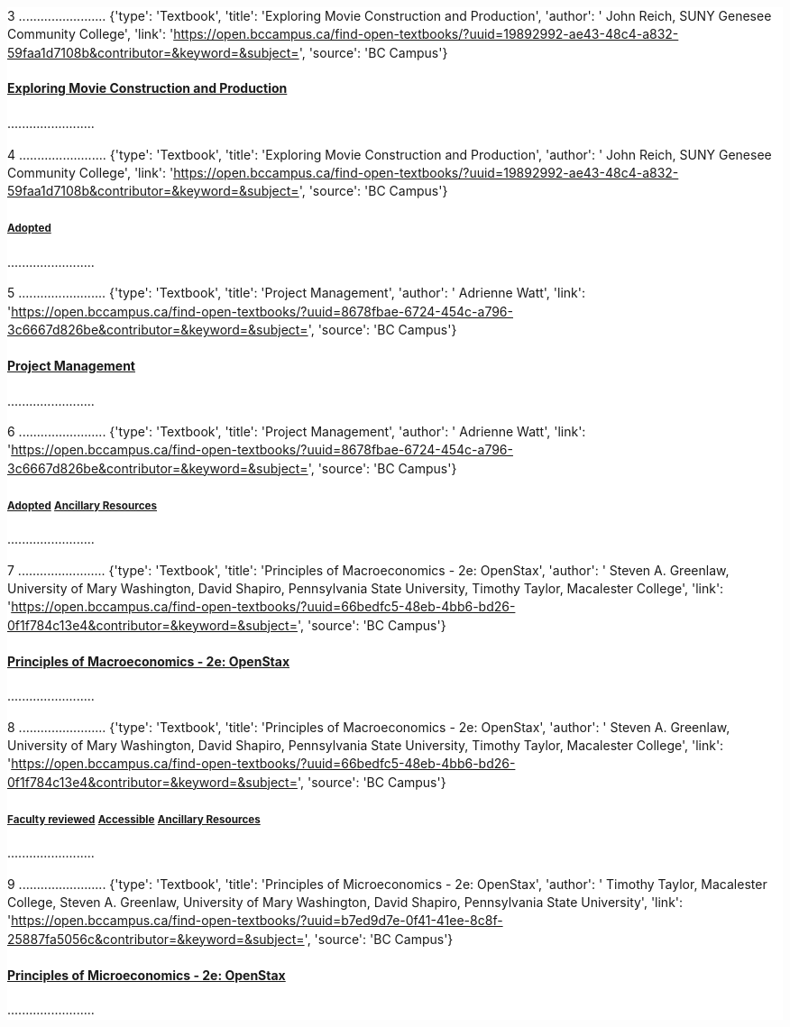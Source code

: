 3 ........................
{'type': 'Textbook', 'title': 'Exploring Movie Construction and Production', 'author': ' John Reich, SUNY Genesee Community College', 'link': 'https://open.bccampus.ca/find-open-textbooks/?uuid=19892992-ae43-48c4-a832-59faa1d7108b&contributor=&keyword=&subject=', 'source': 'BC Campus'}
<h4><a href="?uuid=19892992-ae43-48c4-a832-59faa1d7108b&amp;contributor=&amp;keyword=&amp;subject=">Exploring Movie Construction and Production</a></h4>
........................

4 ........................
{'type': 'Textbook', 'title': 'Exploring Movie Construction and Production', 'author': ' John Reich, SUNY Genesee Community College', 'link': 'https://open.bccampus.ca/find-open-textbooks/?uuid=19892992-ae43-48c4-a832-59faa1d7108b&contributor=&keyword=&subject=', 'source': 'BC Campus'}
<h4> <i class="fa fa-check-square-o"></i> <small><a href="?lists=adopted">Adopted</a></small> </h4>
........................

5 ........................
{'type': 'Textbook', 'title': 'Project Management', 'author': ' Adrienne Watt', 'link': 'https://open.bccampus.ca/find-open-textbooks/?uuid=8678fbae-6724-454c-a796-3c6667d826be&contributor=&keyword=&subject=', 'source': 'BC Campus'}
<h4><a href="?uuid=8678fbae-6724-454c-a796-3c6667d826be&amp;contributor=&amp;keyword=&amp;subject=">Project Management</a></h4>
........................

6 ........................
{'type': 'Textbook', 'title': 'Project Management', 'author': ' Adrienne Watt', 'link': 'https://open.bccampus.ca/find-open-textbooks/?uuid=8678fbae-6724-454c-a796-3c6667d826be&contributor=&keyword=&subject=', 'source': 'BC Campus'}
<h4> <i class="fa fa-check-square-o"></i> <small><a href="?lists=adopted">Adopted</a></small> <i class="fa fa-check-square-o"></i> <small><a href="?lists=ancillary">Ancillary Resources</a></small> </h4>
........................

7 ........................
{'type': 'Textbook', 'title': 'Principles of Macroeconomics - 2e: OpenStax', 'author': ' Steven A. Greenlaw, University of Mary Washington, David Shapiro, Pennsylvania State University, Timothy Taylor, Macalester College', 'link': 'https://open.bccampus.ca/find-open-textbooks/?uuid=66bedfc5-48eb-4bb6-bd26-0f1f784c13e4&contributor=&keyword=&subject=', 'source': 'BC Campus'}
<h4><a href="?uuid=66bedfc5-48eb-4bb6-bd26-0f1f784c13e4&amp;contributor=&amp;keyword=&amp;subject=">Principles of Macroeconomics - 2e: OpenStax</a></h4>
........................

8 ........................
{'type': 'Textbook', 'title': 'Principles of Macroeconomics - 2e: OpenStax', 'author': ' Steven A. Greenlaw, University of Mary Washington, David Shapiro, Pennsylvania State University, Timothy Taylor, Macalester College', 'link': 'https://open.bccampus.ca/find-open-textbooks/?uuid=66bedfc5-48eb-4bb6-bd26-0f1f784c13e4&contributor=&keyword=&subject=', 'source': 'BC Campus'}
<h4> <i class="fa fa-check-square-o"></i> <small><a href="?lists=reviewed">Faculty reviewed</a></small> <i class="fa fa-check-square-o"></i> <small><a href="?lists=accessible">Accessible</a></small> <i class="fa fa-check-square-o"></i> <small><a href="?lists=ancillary">Ancillary Resources</a></small> </h4>
........................

9 ........................
{'type': 'Textbook', 'title': 'Principles of Microeconomics - 2e: OpenStax', 'author': ' Timothy Taylor, Macalester College, Steven A. Greenlaw, University of Mary Washington, David Shapiro, Pennsylvania State University', 'link': 'https://open.bccampus.ca/find-open-textbooks/?uuid=b7ed9d7e-0f41-41ee-8c8f-25887fa5056c&contributor=&keyword=&subject=', 'source': 'BC Campus'}
<h4><a href="?uuid=b7ed9d7e-0f41-41ee-8c8f-25887fa5056c&amp;contributor=&amp;keyword=&amp;subject=">Principles of Microeconomics - 2e: OpenStax</a></h4>
........................
